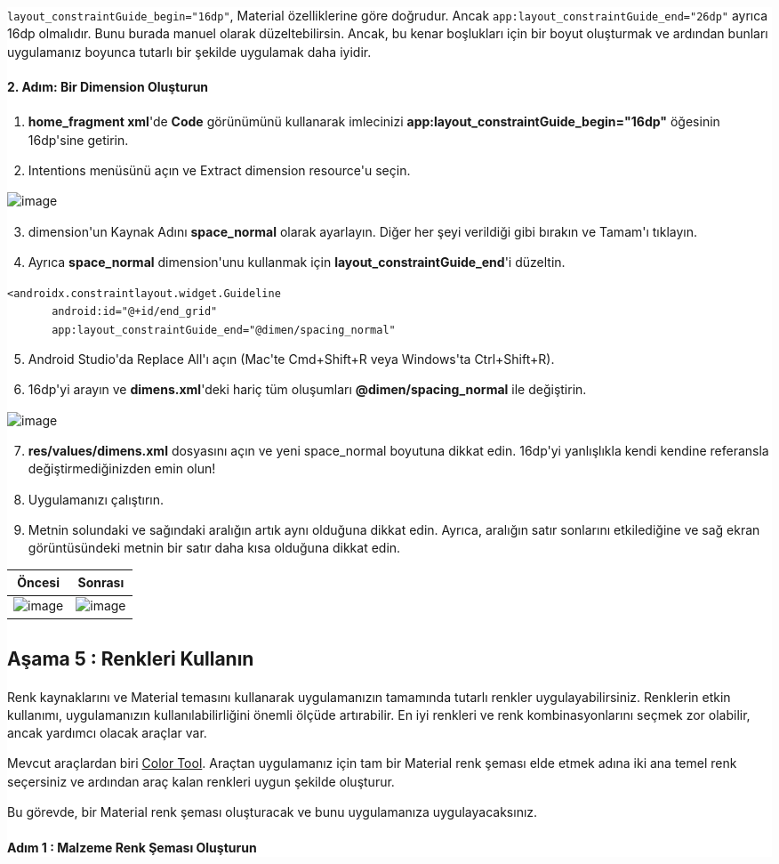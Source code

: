 `layout_constraintGuide_begin="16dp"`, Material özelliklerine göre doğrudur. Ancak `app:layout_constraintGuide_end="26dp"` ayrıca 16dp olmalıdır. Bunu burada manuel olarak düzeltebilirsin. Ancak, bu kenar boşlukları için bir boyut oluşturmak ve ardından bunları uygulamanız boyunca tutarlı bir şekilde uygulamak daha iyidir.

#### 2. Adım: Bir Dimension Oluşturun

1. **home_fragment xml**'de **Code** görünümünü kullanarak imlecinizi **app:layout_constraintGuide_begin="16dp"** öğesinin 16dp'sine getirin.

2. Intentions menüsünü açın ve Extract dimension resource'u seçin.

![image](https://user-images.githubusercontent.com/70329389/149603006-7abbfb42-9d3a-4ed4-82ec-6edc9d0e3e38.png)

3. dimension'un Kaynak Adını **space_normal** olarak ayarlayın. Diğer her şeyi verildiği gibi bırakın ve Tamam'ı tıklayın.

4. Ayrıca **space_normal** dimension'unu kullanmak için **layout_constraintGuide_end**'i düzeltin.

```
<androidx.constraintlayout.widget.Guideline
       android:id="@+id/end_grid"
       app:layout_constraintGuide_end="@dimen/spacing_normal"
```

5. Android Studio'da Replace All'ı açın (Mac'te Cmd+Shift+R veya Windows'ta Ctrl+Shift+R).

6. 16dp'yi arayın ve **dimens.xml**'deki hariç tüm oluşumları **@dimen/spacing_normal** ile değiştirin.

![image](https://user-images.githubusercontent.com/70329389/149603250-26d7889c-9802-42bc-8614-7f2576737af6.png)

7. **res/values/dimens.xml** dosyasını açın ve yeni space_normal boyutuna dikkat edin. 16dp'yi yanlışlıkla kendi kendine referansla değiştirmediğinizden emin olun!

8. Uygulamanızı çalıştırın.

9. Metnin solundaki ve sağındaki aralığın artık aynı olduğuna dikkat edin. Ayrıca, aralığın satır sonlarını etkilediğine ve sağ ekran görüntüsündeki metnin bir satır daha kısa olduğuna dikkat edin.

| Öncesi | Sonrası |
|:---------------:|:---------------:|
|![image](https://user-images.githubusercontent.com/70329389/149603292-a280a4cb-5435-4b0f-9116-15b20d3f78c6.png)|![image](https://user-images.githubusercontent.com/70329389/149603309-d7503a75-9f5f-42dd-926f-f370c3a2a8e1.png)|

## <a name="e"></a>Aşama 5 : Renkleri Kullanın

Renk kaynaklarını ve Material temasını kullanarak uygulamanızın tamamında tutarlı renkler uygulayabilirsiniz. Renklerin etkin kullanımı, uygulamanızın kullanılabilirliğini önemli ölçüde artırabilir. En iyi renkleri ve renk kombinasyonlarını seçmek zor olabilir, ancak yardımcı olacak araçlar var.

Mevcut araçlardan biri [Color Tool](https://material.io/resources/color/#!/?view.left=0&view.right=0). Araçtan uygulamanız için tam bir Material renk şeması elde etmek adına iki ana temel renk seçersiniz ve ardından araç kalan renkleri uygun şekilde oluşturur.

Bu görevde, bir Material renk şeması oluşturacak ve bunu uygulamanıza uygulayacaksınız.

#### Adım 1 : Malzeme Renk Şeması Oluşturun
